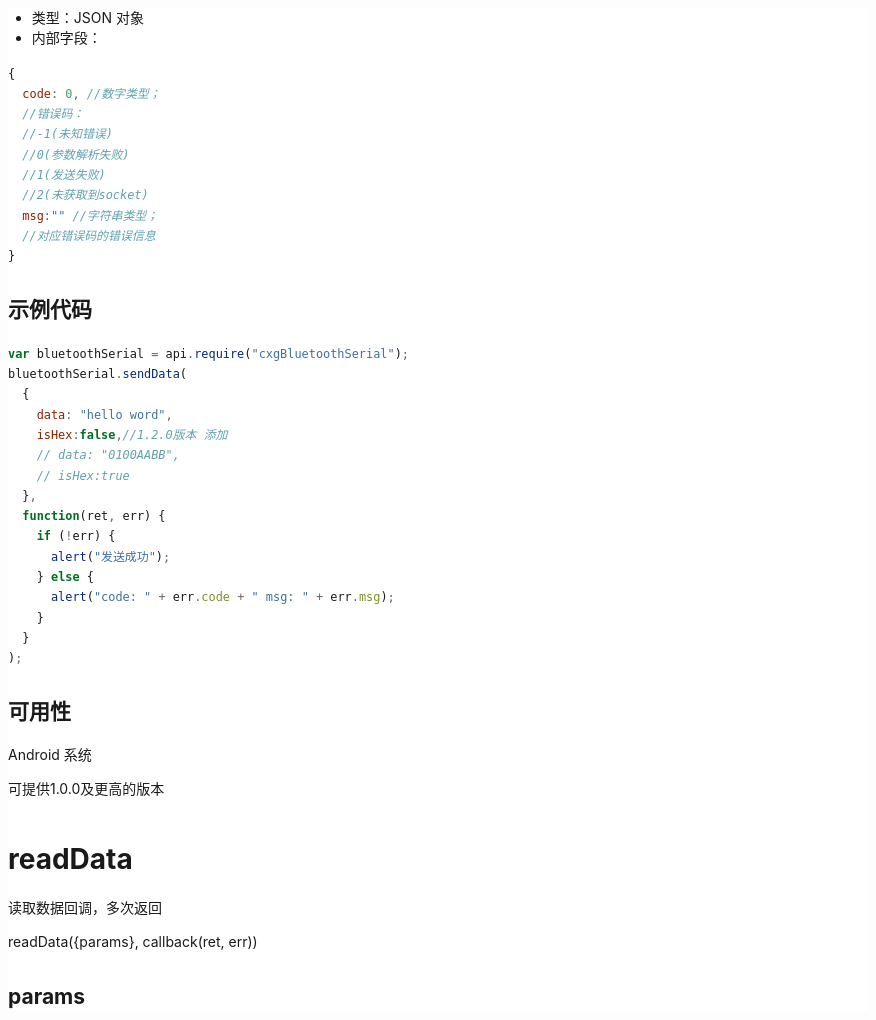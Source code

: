 - 类型：JSON 对象
- 内部字段：

```js
{
  code: 0, //数字类型；
  //错误码：
  //-1(未知错误)
  //0(参数解析失败)
  //1(发送失败)
  //2(未获取到socket)
  msg:"" //字符串类型；
  //对应错误码的错误信息
}
```

## 示例代码

```js
var bluetoothSerial = api.require("cxgBluetoothSerial");
bluetoothSerial.sendData(
  {
    data: "hello word",
    isHex:false,//1.2.0版本 添加
    // data: "0100AABB",
    // isHex:true
  },
  function(ret, err) {
    if (!err) {
      alert("发送成功");
    } else {
      alert("code: " + err.code + " msg: " + err.msg);
    }
  }
);
```

## 可用性

Android 系统

可提供1.0.0及更高的版本

<div id="readData"></div>

# **readData**

读取数据回调，多次返回

readData({params}, callback(ret, err))

## params
